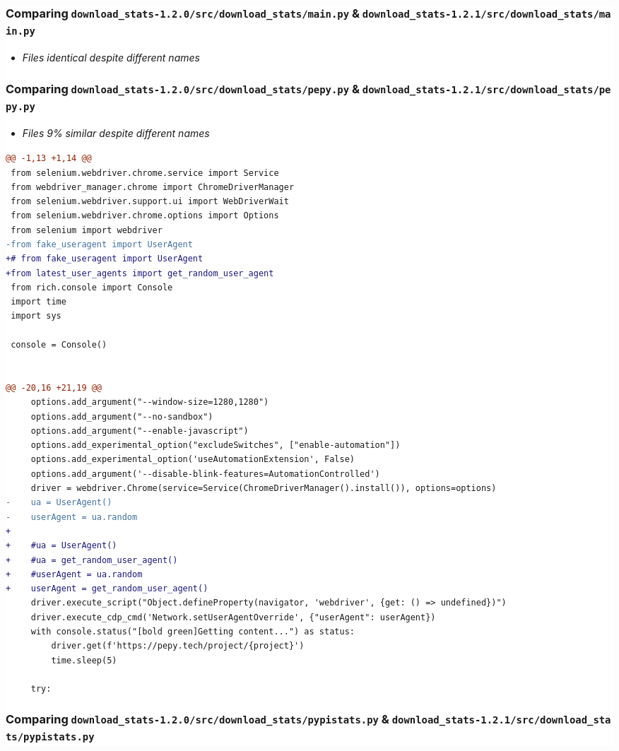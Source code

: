### Comparing `download_stats-1.2.0/src/download_stats/main.py` & `download_stats-1.2.1/src/download_stats/main.py`

 * *Files identical despite different names*

### Comparing `download_stats-1.2.0/src/download_stats/pepy.py` & `download_stats-1.2.1/src/download_stats/pepy.py`

 * *Files 9% similar despite different names*

```diff
@@ -1,13 +1,14 @@
 from selenium.webdriver.chrome.service import Service
 from webdriver_manager.chrome import ChromeDriverManager
 from selenium.webdriver.support.ui import WebDriverWait
 from selenium.webdriver.chrome.options import Options
 from selenium import webdriver
-from fake_useragent import UserAgent
+# from fake_useragent import UserAgent
+from latest_user_agents import get_random_user_agent
 from rich.console import Console
 import time
 import sys
 
 console = Console()
 
 
@@ -20,16 +21,19 @@
     options.add_argument("--window-size=1280,1280")
     options.add_argument("--no-sandbox")
     options.add_argument("--enable-javascript")
     options.add_experimental_option("excludeSwitches", ["enable-automation"])
     options.add_experimental_option('useAutomationExtension', False)
     options.add_argument('--disable-blink-features=AutomationControlled')
     driver = webdriver.Chrome(service=Service(ChromeDriverManager().install()), options=options)
-    ua = UserAgent()
-    userAgent = ua.random
+    
+    #ua = UserAgent()
+    #ua = get_random_user_agent()
+    #userAgent = ua.random
+    userAgent = get_random_user_agent()
     driver.execute_script("Object.defineProperty(navigator, 'webdriver', {get: () => undefined})")
     driver.execute_cdp_cmd('Network.setUserAgentOverride', {"userAgent": userAgent})
     with console.status("[bold green]Getting content...") as status:
         driver.get(f'https://pepy.tech/project/{project}')
         time.sleep(5)
 
     try:
```

### Comparing `download_stats-1.2.0/src/download_stats/pypistats.py` & `download_stats-1.2.1/src/download_stats/pypistats.py`
